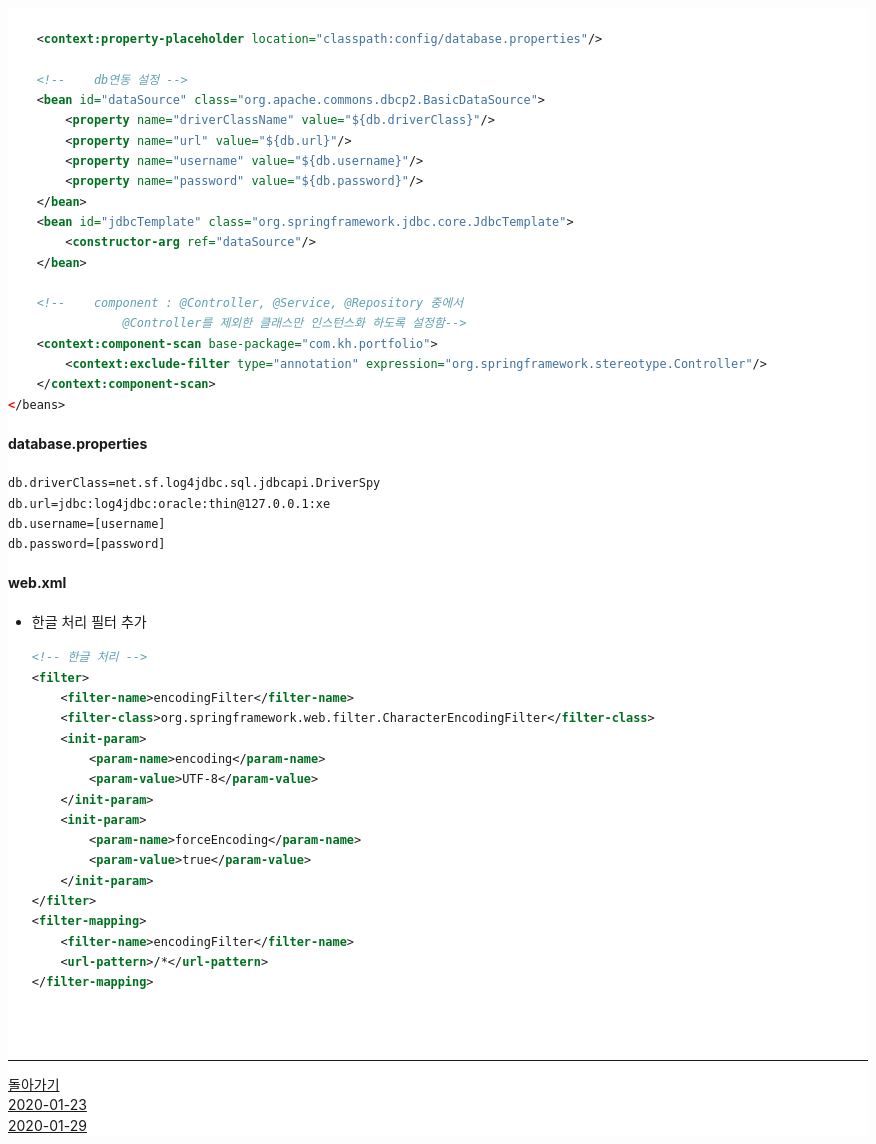 ```xml
	
	<context:property-placeholder location="classpath:config/database.properties"/>
	
	<!-- 	db연동 설정 -->
	<bean id="dataSource" class="org.apache.commons.dbcp2.BasicDataSource">
		<property name="driverClassName" value="${db.driverClass}"/>
		<property name="url" value="${db.url}"/>
		<property name="username" value="${db.username}"/>
		<property name="password" value="${db.password}"/>
	</bean>
	<bean id="jdbcTemplate" class="org.springframework.jdbc.core.JdbcTemplate">
		<constructor-arg ref="dataSource"/>
	</bean>
	
	<!-- 	component : @Controller, @Service, @Repository 중에서 
				@Controller를 제외한 클래스만 인스턴스화 하도록 설정함-->
	<context:component-scan base-package="com.kh.portfolio"> 
		<context:exclude-filter type="annotation" expression="org.springframework.stereotype.Controller"/>
	</context:component-scan>
</beans>
```
#### database.properties
```
db.driverClass=net.sf.log4jdbc.sql.jdbcapi.DriverSpy
db.url=jdbc:log4jdbc:oracle:thin@127.0.0.1:xe
db.username=[username]
db.password=[password]
```
#### web.xml
- 한글 처리 필터 추가
    ```xml
    <!-- 한글 처리 -->
    <filter>
        <filter-name>encodingFilter</filter-name>
        <filter-class>org.springframework.web.filter.CharacterEncodingFilter</filter-class>
        <init-param>
            <param-name>encoding</param-name>
            <param-value>UTF-8</param-value>
        </init-param>
        <init-param>
            <param-name>forceEncoding</param-name>
            <param-value>true</param-value>
        </init-param>
    </filter>
    <filter-mapping>
        <filter-name>encodingFilter</filter-name>
        <url-pattern>/*</url-pattern>
    </filter-mapping>
    ```
<br><br><hr>
[돌아가기](../README.md)  
[2020-01-23](whatIStudied_200123.md)  
[2020-01-29](whatIStudied_200129.md)  


